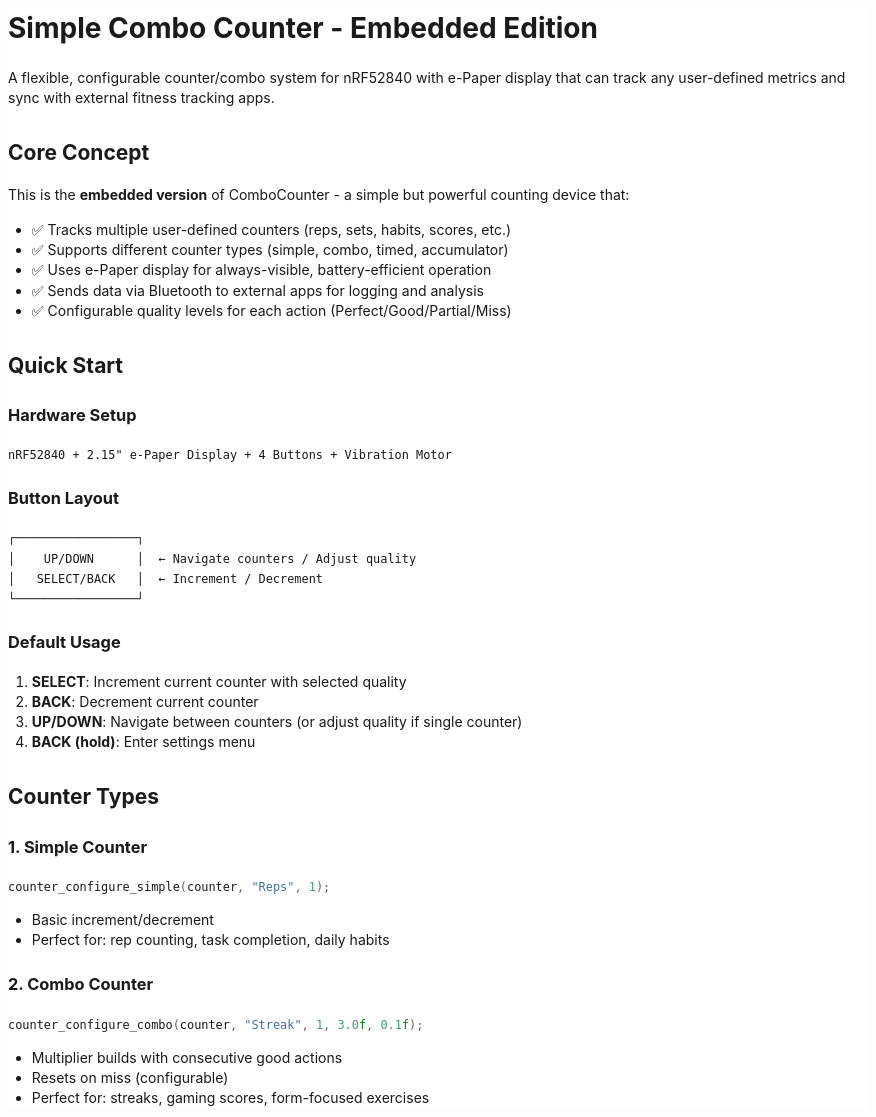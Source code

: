# Simple Combo Counter - Embedded Edition

A flexible, configurable counter/combo system for nRF52840 with e-Paper display that can track any user-defined metrics and sync with external fitness tracking apps.

## Core Concept

This is the **embedded version** of ComboCounter - a simple but powerful counting device that:

- ✅ Tracks multiple user-defined counters (reps, sets, habits, scores, etc.)
- ✅ Supports different counter types (simple, combo, timed, accumulator)
- ✅ Uses e-Paper display for always-visible, battery-efficient operation
- ✅ Sends data via Bluetooth to external apps for logging and analysis
- ✅ Configurable quality levels for each action (Perfect/Good/Partial/Miss)

## Quick Start

### Hardware Setup
```
nRF52840 + 2.15" e-Paper Display + 4 Buttons + Vibration Motor
```

### Button Layout
```
┌─────────────────┐
│    UP/DOWN      │  ← Navigate counters / Adjust quality
│   SELECT/BACK   │  ← Increment / Decrement
└─────────────────┘
```

### Default Usage
1. **SELECT**: Increment current counter with selected quality
2. **BACK**: Decrement current counter  
3. **UP/DOWN**: Navigate between counters (or adjust quality if single counter)
4. **BACK (hold)**: Enter settings menu

## Counter Types

### 1. Simple Counter
```c
counter_configure_simple(counter, "Reps", 1);
```
- Basic increment/decrement
- Perfect for: rep counting, task completion, daily habits

### 2. Combo Counter  
```c
counter_configure_combo(counter, "Streak", 1, 3.0f, 0.1f);
```
- Multiplier builds with consecutive good actions
- Resets on miss (configurable)
- Perfect for: streaks, gaming scores, form-focused exercises

